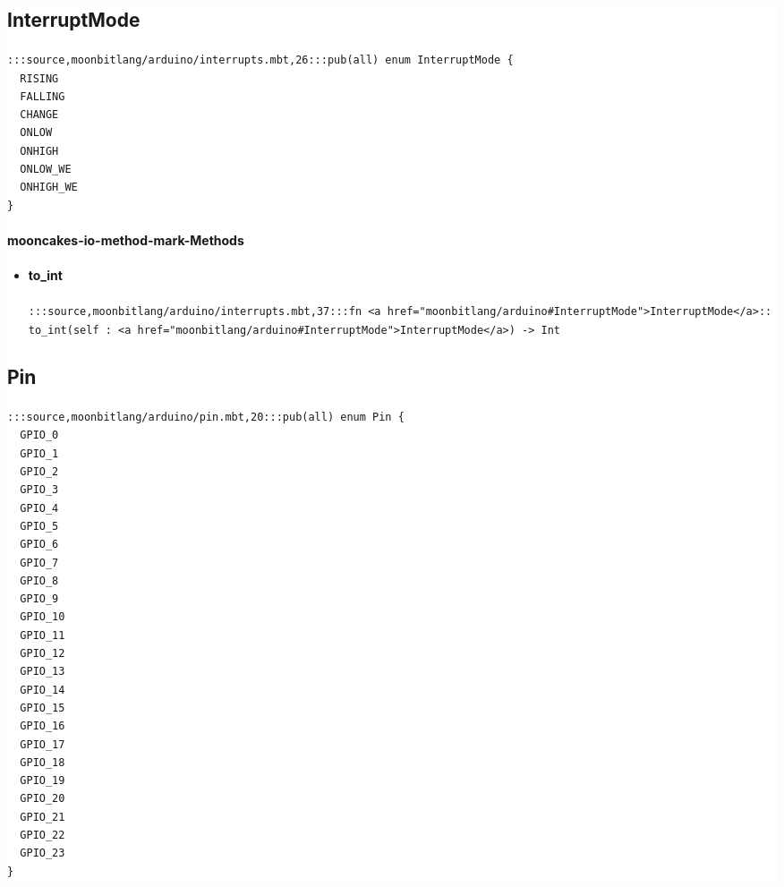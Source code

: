 ## InterruptMode

```moonbit
:::source,moonbitlang/arduino/interrupts.mbt,26:::pub(all) enum InterruptMode {
  RISING
  FALLING
  CHANGE
  ONLOW
  ONHIGH
  ONLOW_WE
  ONHIGH_WE
}
```


#### mooncakes-io-method-mark-Methods
- #### to\_int
  ```moonbit
  :::source,moonbitlang/arduino/interrupts.mbt,37:::fn <a href="moonbitlang/arduino#InterruptMode">InterruptMode</a>::to_int(self : <a href="moonbitlang/arduino#InterruptMode">InterruptMode</a>) -> Int
  ```
  > 

## Pin

```moonbit
:::source,moonbitlang/arduino/pin.mbt,20:::pub(all) enum Pin {
  GPIO_0
  GPIO_1
  GPIO_2
  GPIO_3
  GPIO_4
  GPIO_5
  GPIO_6
  GPIO_7
  GPIO_8
  GPIO_9
  GPIO_10
  GPIO_11
  GPIO_12
  GPIO_13
  GPIO_14
  GPIO_15
  GPIO_16
  GPIO_17
  GPIO_18
  GPIO_19
  GPIO_20
  GPIO_21
  GPIO_22
  GPIO_23
}
```
